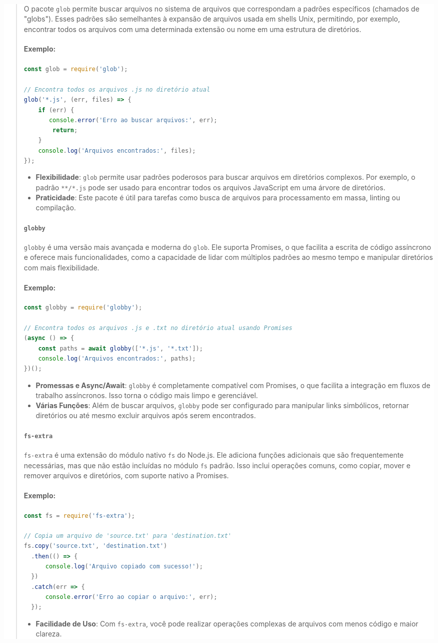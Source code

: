 > O pacote `glob` permite buscar arquivos no sistema de arquivos que correspondam a padrões específicos (chamados de "globs"). Esses padrões são semelhantes à expansão de arquivos usada em shells Unix, permitindo, por exemplo, encontrar todos os arquivos com uma determinada extensão ou nome em uma estrutura de diretórios.
>  
> #### Exemplo:
>    ```javascript
>    const glob = require('glob');
> 
>    // Encontra todos os arquivos .js no diretório atual
>    glob('*.js', (err, files) => {
>        if (err) {
>           console.error('Erro ao buscar arquivos:', err);
>            return;
>        }
>        console.log('Arquivos encontrados:', files);
>    });
>    ```
> - **Flexibilidade**: `glob` permite usar padrões poderosos para buscar arquivos em diretórios complexos. Por exemplo, o padrão `**/*.js` pode ser usado para encontrar todos os arquivos JavaScript em uma árvore de diretórios.
> - **Praticidade**: Este pacote é útil para tarefas como busca de arquivos para processamento em massa, linting ou compilação.
> 
> #### `globby`
> `globby` é uma versão mais avançada e moderna do `glob`. Ele suporta Promises, o que facilita a escrita de código assíncrono e oferece mais funcionalidades, como a capacidade de lidar com múltiplos padrões ao mesmo tempo e manipular diretórios com mais flexibilidade.
> 
> #### Exemplo:
>    ```javascript
>    const globby = require('globby');
> 
>    // Encontra todos os arquivos .js e .txt no diretório atual usando Promises
>    (async () => {
>        const paths = await globby(['*.js', '*.txt']);
>        console.log('Arquivos encontrados:', paths);
>    })();
>    ```
> - **Promessas e Async/Await**: `globby` é completamente compatível com Promises, o que facilita a integração em fluxos de trabalho assíncronos. Isso torna o código mais limpo e gerenciável.
> - **Várias Funções**: Além de buscar arquivos, `globby` pode ser configurado para manipular links simbólicos, retornar diretórios ou até mesmo excluir arquivos após serem encontrados.
> 
> #### `fs-extra`
> `fs-extra` é uma extensão do módulo nativo `fs` do Node.js. Ele adiciona funções adicionais que são frequentemente necessárias, mas que não estão incluídas no módulo `fs` padrão. Isso inclui operações comuns, como copiar, mover e remover arquivos e diretórios, com suporte nativo a Promises.
>
> #### Exemplo:
>    ```javascript
>    const fs = require('fs-extra');
> 
>    // Copia um arquivo de 'source.txt' para 'destination.txt'
>    fs.copy('source.txt', 'destination.txt')
>      .then(() => {
>          console.log('Arquivo copiado com sucesso!');
>      })
>      .catch(err => {
>          console.error('Erro ao copiar o arquivo:', err);
>      });
>    ```
> - **Facilidade de Uso**: Com `fs-extra`, você pode realizar operações complexas de arquivos com menos código e maior clareza.